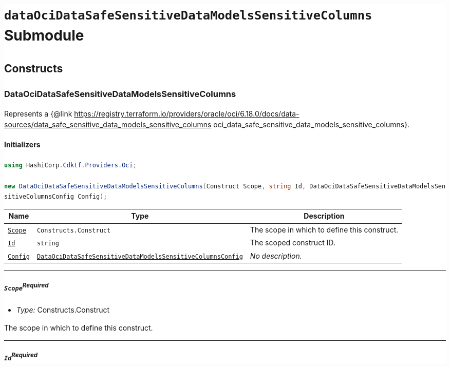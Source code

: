 # `dataOciDataSafeSensitiveDataModelsSensitiveColumns` Submodule <a name="`dataOciDataSafeSensitiveDataModelsSensitiveColumns` Submodule" id="rhizo-co-terraform-provider-oci.dataOciDataSafeSensitiveDataModelsSensitiveColumns"></a>

## Constructs <a name="Constructs" id="Constructs"></a>

### DataOciDataSafeSensitiveDataModelsSensitiveColumns <a name="DataOciDataSafeSensitiveDataModelsSensitiveColumns" id="rhizo-co-terraform-provider-oci.dataOciDataSafeSensitiveDataModelsSensitiveColumns.DataOciDataSafeSensitiveDataModelsSensitiveColumns"></a>

Represents a {@link https://registry.terraform.io/providers/oracle/oci/6.18.0/docs/data-sources/data_safe_sensitive_data_models_sensitive_columns oci_data_safe_sensitive_data_models_sensitive_columns}.

#### Initializers <a name="Initializers" id="rhizo-co-terraform-provider-oci.dataOciDataSafeSensitiveDataModelsSensitiveColumns.DataOciDataSafeSensitiveDataModelsSensitiveColumns.Initializer"></a>

```csharp
using HashiCorp.Cdktf.Providers.Oci;

new DataOciDataSafeSensitiveDataModelsSensitiveColumns(Construct Scope, string Id, DataOciDataSafeSensitiveDataModelsSensitiveColumnsConfig Config);
```

| **Name** | **Type** | **Description** |
| --- | --- | --- |
| <code><a href="#rhizo-co-terraform-provider-oci.dataOciDataSafeSensitiveDataModelsSensitiveColumns.DataOciDataSafeSensitiveDataModelsSensitiveColumns.Initializer.parameter.scope">Scope</a></code> | <code>Constructs.Construct</code> | The scope in which to define this construct. |
| <code><a href="#rhizo-co-terraform-provider-oci.dataOciDataSafeSensitiveDataModelsSensitiveColumns.DataOciDataSafeSensitiveDataModelsSensitiveColumns.Initializer.parameter.id">Id</a></code> | <code>string</code> | The scoped construct ID. |
| <code><a href="#rhizo-co-terraform-provider-oci.dataOciDataSafeSensitiveDataModelsSensitiveColumns.DataOciDataSafeSensitiveDataModelsSensitiveColumns.Initializer.parameter.config">Config</a></code> | <code><a href="#rhizo-co-terraform-provider-oci.dataOciDataSafeSensitiveDataModelsSensitiveColumns.DataOciDataSafeSensitiveDataModelsSensitiveColumnsConfig">DataOciDataSafeSensitiveDataModelsSensitiveColumnsConfig</a></code> | *No description.* |

---

##### `Scope`<sup>Required</sup> <a name="Scope" id="rhizo-co-terraform-provider-oci.dataOciDataSafeSensitiveDataModelsSensitiveColumns.DataOciDataSafeSensitiveDataModelsSensitiveColumns.Initializer.parameter.scope"></a>

- *Type:* Constructs.Construct

The scope in which to define this construct.

---

##### `Id`<sup>Required</sup> <a name="Id" id="rhizo-co-terraform-provider-oci.dataOciDataSafeSensitiveDataModelsSensitiveColumns.DataOciDataSafeSensitiveDataModelsSensitiveColumns.Initializer.parameter.id"></a>
